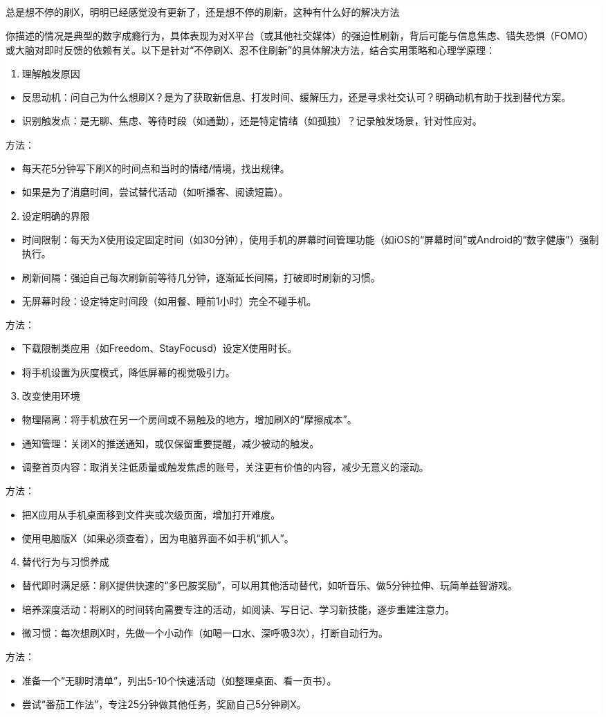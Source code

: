 

总是想不停的刷X，明明已经感觉没有更新了，还是想不停的刷新，这种有什么好的解决方法

你描述的情况是典型的数字成瘾行为，具体表现为对X平台（或其他社交媒体）的强迫性刷新，背后可能与信息焦虑、错失恐惧（FOMO）或大脑对即时反馈的依赖有关。以下是针对“不停刷X、忍不住刷新”的具体解决方法，结合实用策略和心理学原理：

1. 理解触发原因

- 反思动机：问自己为什么想刷X？是为了获取新信息、打发时间、缓解压力，还是寻求社交认可？明确动机有助于找到替代方案。
    
- 识别触发点：是无聊、焦虑、等待时段（如通勤），还是特定情绪（如孤独）？记录触发场景，针对性应对。
    

方法：

- 每天花5分钟写下刷X的时间点和当时的情绪/情境，找出规律。
    
- 如果是为了消磨时间，尝试替代活动（如听播客、阅读短篇）。
    

2. 设定明确的界限

- 时间限制：每天为X使用设定固定时间（如30分钟），使用手机的屏幕时间管理功能（如iOS的“屏幕时间”或Android的“数字健康”）强制执行。
    
- 刷新间隔：强迫自己每次刷新前等待几分钟，逐渐延长间隔，打破即时刷新的习惯。
    
- 无屏幕时段：设定特定时间段（如用餐、睡前1小时）完全不碰手机。
    

方法：

- 下载限制类应用（如Freedom、StayFocusd）设定X使用时长。
    
- 将手机设置为灰度模式，降低屏幕的视觉吸引力。
    

3. 改变使用环境

- 物理隔离：将手机放在另一个房间或不易触及的地方，增加刷X的“摩擦成本”。
    
- 通知管理：关闭X的推送通知，或仅保留重要提醒，减少被动的触发。
    
- 调整首页内容：取消关注低质量或触发焦虑的账号，关注更有价值的内容，减少无意义的滚动。
    

方法：

- 把X应用从手机桌面移到文件夹或次级页面，增加打开难度。
    
- 使用电脑版X（如果必须查看），因为电脑界面不如手机“抓人”。
    

4. 替代行为与习惯养成

- 替代即时满足感：刷X提供快速的“多巴胺奖励”，可以用其他活动替代，如听音乐、做5分钟拉伸、玩简单益智游戏。
    
- 培养深度活动：将刷X的时间转向需要专注的活动，如阅读、写日记、学习新技能，逐步重建注意力。
    
- 微习惯：每次想刷X时，先做一个小动作（如喝一口水、深呼吸3次），打断自动行为。
    

方法：

- 准备一个“无聊时清单”，列出5-10个快速活动（如整理桌面、看一页书）。
    
- 尝试“番茄工作法”，专注25分钟做其他任务，奖励自己5分钟刷X。
    